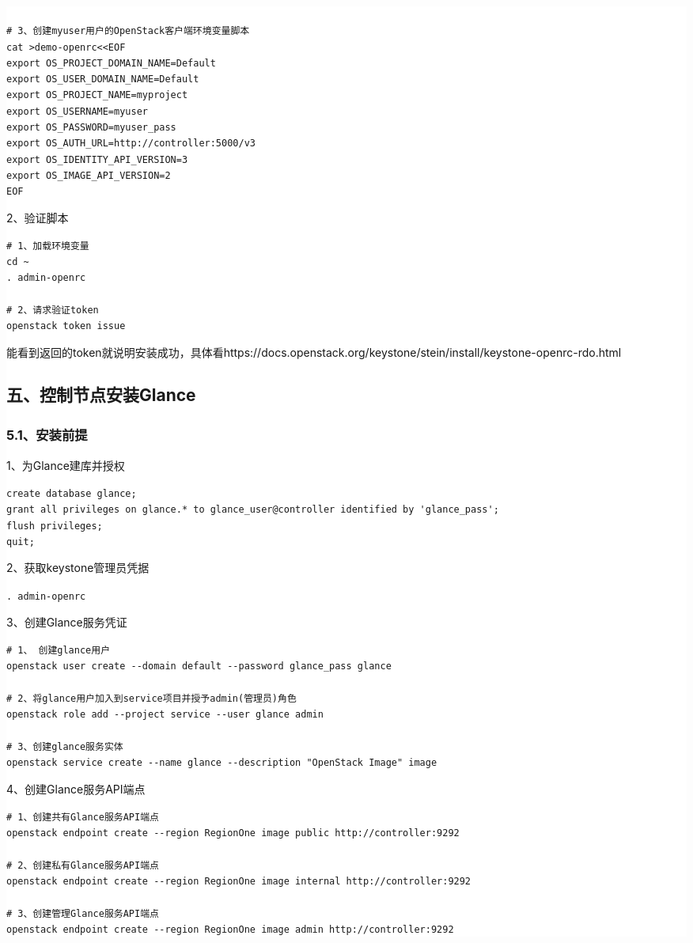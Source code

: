 ```

# 3、创建myuser用户的OpenStack客户端环境变量脚本
cat >demo-openrc<<EOF
export OS_PROJECT_DOMAIN_NAME=Default
export OS_USER_DOMAIN_NAME=Default
export OS_PROJECT_NAME=myproject
export OS_USERNAME=myuser
export OS_PASSWORD=myuser_pass
export OS_AUTH_URL=http://controller:5000/v3
export OS_IDENTITY_API_VERSION=3
export OS_IMAGE_API_VERSION=2
EOF
```

2、验证脚本
```
# 1、加载环境变量
cd ~
. admin-openrc

# 2、请求验证token
openstack token issue
```
能看到返回的token就说明安装成功，具体看https://docs.openstack.org/keystone/stein/install/keystone-openrc-rdo.html

## 五、控制节点安装Glance
### 5.1、安装前提
1、为Glance建库并授权
```
create database glance;
grant all privileges on glance.* to glance_user@controller identified by 'glance_pass';
flush privileges;
quit;
```

2、获取keystone管理员凭据
```
. admin-openrc
```

3、创建Glance服务凭证
```
# 1、 创建glance用户
openstack user create --domain default --password glance_pass glance

# 2、将glance用户加入到service项目并授予admin(管理员)角色
openstack role add --project service --user glance admin

# 3、创建glance服务实体
openstack service create --name glance --description "OpenStack Image" image
```

4、创建Glance服务API端点
```
# 1、创建共有Glance服务API端点
openstack endpoint create --region RegionOne image public http://controller:9292

# 2、创建私有Glance服务API端点
openstack endpoint create --region RegionOne image internal http://controller:9292

# 3、创建管理Glance服务API端点
openstack endpoint create --region RegionOne image admin http://controller:9292
```
